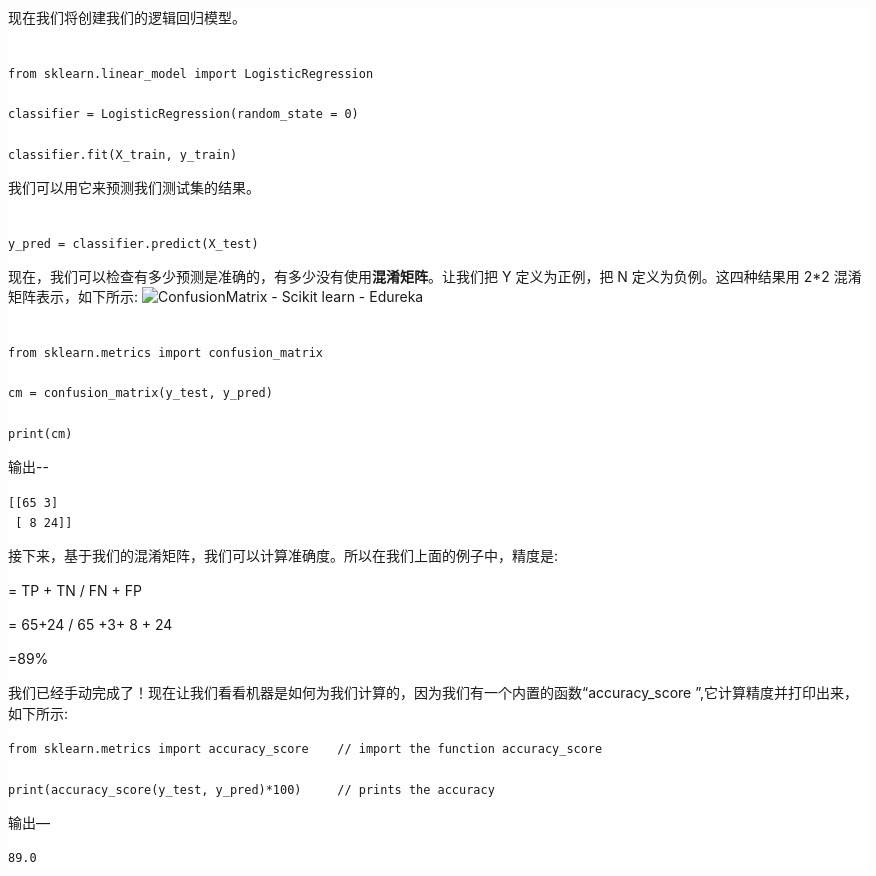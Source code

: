 现在我们将创建我们的逻辑回归模型。

```

from sklearn.linear_model import LogisticRegression

classifier = LogisticRegression(random_state = 0)

classifier.fit(X_train, y_train)

```

我们可以用它来预测我们测试集的结果。

```

y_pred = classifier.predict(X_test)

```

现在，我们可以检查有多少预测是准确的，有多少没有使用**混淆矩阵**。让我们把 Y 定义为正例，把 N 定义为负例。这四种结果用 2*2 混淆矩阵表示，如下所示: ![ConfusionMatrix - Scikit learn - Edureka](../Images/93b39f7664fe3188cf5a59b178df5689.png)

```

from sklearn.metrics import confusion_matrix

cm = confusion_matrix(y_test, y_pred)

print(cm)

```

输出--

```
[[65 3]
 [ 8 24]]
```

接下来，基于我们的混淆矩阵，我们可以计算准确度。所以在我们上面的例子中，精度是:

= TP + TN / FN + FP

= 65+24 / 65 +3+ 8 + 24

=89%

我们已经手动完成了！现在让我们看看机器是如何为我们计算的，因为我们有一个内置的函数“accuracy_score ”,它计算精度并打印出来，如下所示:

```
from sklearn.metrics import accuracy_score    // import the function accuracy_score

print(accuracy_score(y_test, y_pred)*100)     // prints the accuracy
```

输出—

```
89.0
```
